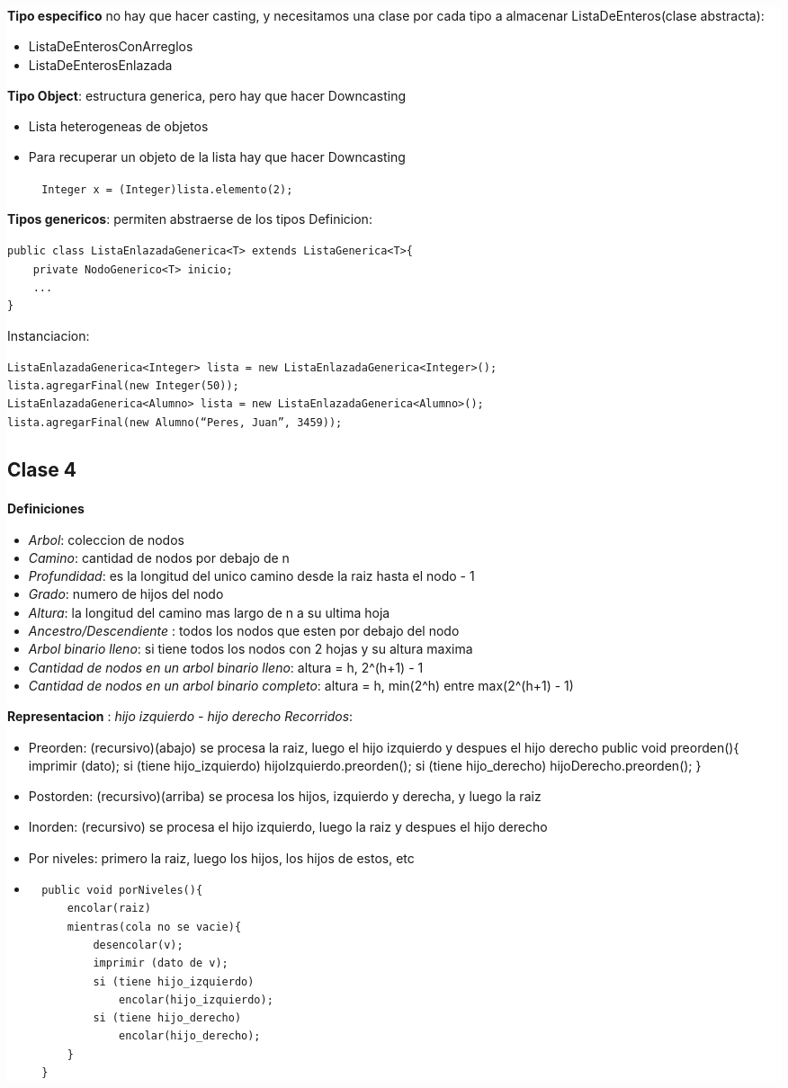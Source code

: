 **Tipo especifico** no hay que hacer casting, y necesitamos una clase por cada tipo a almacenar
ListaDeEnteros(clase abstracta):
 - ListaDeEnterosConArreglos
 - ListaDeEnterosEnlazada

**Tipo Object**: estructura generica, pero hay que hacer Downcasting
- Lista heterogeneas de objetos
- Para recuperar un objeto de la lista hay que hacer Downcasting
  
        Integer x = (Integer)lista.elemento(2);
    
**Tipos genericos**: permiten abstraerse de los tipos
Definicion:

    public class ListaEnlazadaGenerica<T> extends ListaGenerica<T>{
        private NodoGenerico<T> inicio;
        ...
    }
Instanciacion:

    ListaEnlazadaGenerica<Integer> lista = new ListaEnlazadaGenerica<Integer>();
    lista.agregarFinal(new Integer(50));
    ListaEnlazadaGenerica<Alumno> lista = new ListaEnlazadaGenerica<Alumno>();
    lista.agregarFinal(new Alumno(“Peres, Juan”, 3459));

## Clase 4
**Definiciones**
- _Arbol_: coleccion de nodos 
- _Camino_: cantidad de nodos por debajo de n
- _Profundidad_: es la longitud del unico camino desde la raiz hasta el nodo - 1
- _Grado_: numero de hijos del nodo
- _Altura_: la longitud del camino mas largo de n a su ultima hoja
- _Ancestro/Descendiente_ : todos los nodos que esten por debajo del nodo
- _Arbol binario lleno_: si tiene todos los nodos con 2 hojas y su altura maxima
- _Cantidad de nodos en un arbol binario lleno_: altura = h, 2^(h+1) - 1
- _Cantidad de nodos en un arbol binario completo_: altura = h, min(2^h) entre max(2^(h+1) - 1)

**Representacion** : _hijo izquierdo - hijo derecho_
_*Recorridos*_:
- Preorden: (recursivo)(abajo) se procesa la raiz, luego el hijo izquierdo y despues el hijo derecho
        public void preorden(){
            imprimir (dato);
            si (tiene hijo_izquierdo)
                hijoIzquierdo.preorden();
            si (tiene hijo_derecho)
                hijoDerecho.preorden();
        }
- Postorden: (recursivo)(arriba) se procesa los hijos, izquierdo y derecha, y luego la raiz

- Inorden: (recursivo) se procesa el hijo izquierdo, luego la raiz y despues el hijo derecho
- Por niveles: primero la raiz, luego los hijos, los hijos de estos, etc
- 
        public void porNiveles(){
            encolar(raiz)
            mientras(cola no se vacie){
                desencolar(v);
                imprimir (dato de v);
                si (tiene hijo_izquierdo)
                    encolar(hijo_izquierdo);
                si (tiene hijo_derecho)
                    encolar(hijo_derecho);
            }
        }

